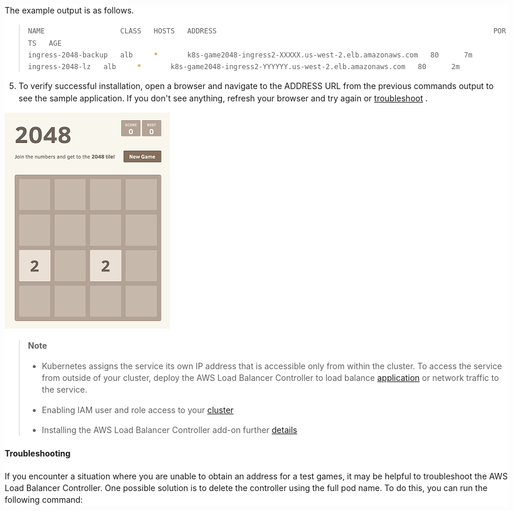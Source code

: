 The example output is as follows.

>```bash
>NAME                  CLASS   HOSTS   ADDRESS                                                                  PORTS   AGE
>ingress-2048-backup   alb     *       k8s-game2048-ingress2-XXXXX.us-west-2.elb.amazonaws.com   80      7m
>ingress-2048-lz   alb     *       k8s-game2048-ingress2-YYYYYY.us-west-2.elb.amazonaws.com   80      2m
>```


 5. To verify successful installation, open a browser and navigate to the ADDRESS URL from the previous commands output to see the sample application. If you don't see anything, refresh your browser and try again or [troubleshoot](https://repost.aws/knowledge-center/eks-load-balancer-webidentityerr) . 

 ![2048](/assets/2048.png)

>**Note**
>-   Kubernetes assigns the service its own IP address that is accessible only from within the cluster. To access the service from outside of your cluster, deploy the AWS Load Balancer Controller to load balance [application](https://docs.aws.amazon.com/eks/latest/userguide/sample-deployment.html) or network traffic to the service. 
>
>- Enabling IAM user and role access to your [cluster](https://docs.aws.amazon.com/eks/latest/userguide/add-user-role.html)
>
>- Installing the AWS Load Balancer Controller add-on further [details](https://docs.aws.amazon.com/eks/latest/userguide/aws-load-balancer-controller.html)

#### Troubleshooting

If you encounter a situation where you are unable to obtain an address for a test games, it may be helpful to troubleshoot the AWS Load Balancer Controller. One possible solution is to delete the controller using the full pod name. To do this, you can run the following command: 

